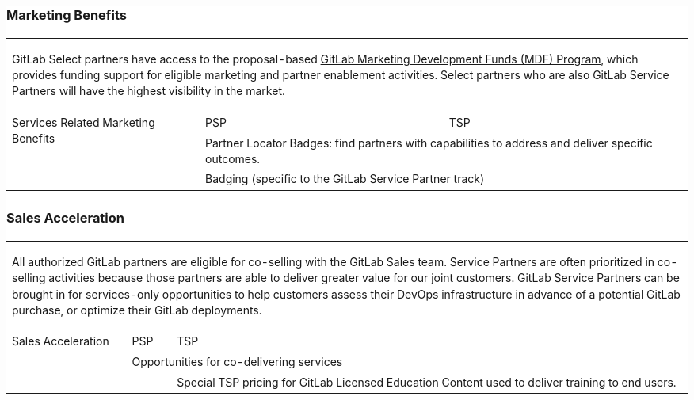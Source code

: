
### Marketing Benefits

<table>
  <tr>
   <td colspan="3" >


   GitLab Select partners have access to the proposal-based <a href="https://about.gitlab.com/handbook/resellers/#the-marketing-development-funds-mdf-program">GitLab Marketing Development Funds (MDF) Program</a>, which provides funding support for eligible marketing and partner enablement activities. Select partners who are also GitLab Service Partners will have the highest visibility in the market. 
   </td>
  </tr>
  <tr>
   <td rowspan="3" >Services Related Marketing Benefits
   </td>
   <td>PSP
   </td>
   <td>TSP
   </td>
  </tr>
  <tr>
   <td colspan="2" >Partner Locator Badges:  find partners with capabilities to address and deliver specific outcomes.
   </td>
  </tr>
  <tr>
   <td colspan="2" >Badging (specific to the GitLab Service Partner  track)
   </td>
  </tr>
</table>
  

### Sales Acceleration

<table>
  <tr>
   <td colspan="3" >


   All authorized GitLab partners are eligible for co-selling with the GitLab Sales team. Service Partners are often prioritized in co-selling activities because those partners are able to deliver greater value for our joint customers. GitLab Service Partners can be brought in for services-only opportunities to help customers assess their DevOps infrastructure in advance of a potential GitLab purchase, or optimize their GitLab deployments.
   </td>
  </tr>
  <tr>
   <td rowspan="4" >Sales Acceleration
   </td>
   <td>PSP
   </td>
   <td>TSP
   </td>
  </tr>
  <tr>
   <td colspan="2" >Opportunities for co-delivering services
   </td>
  </tr>
  <tr>
   <td>
   </td>
   <td>
   Special TSP pricing for GitLab Licensed Education Content used to deliver training to end users.
   </td>